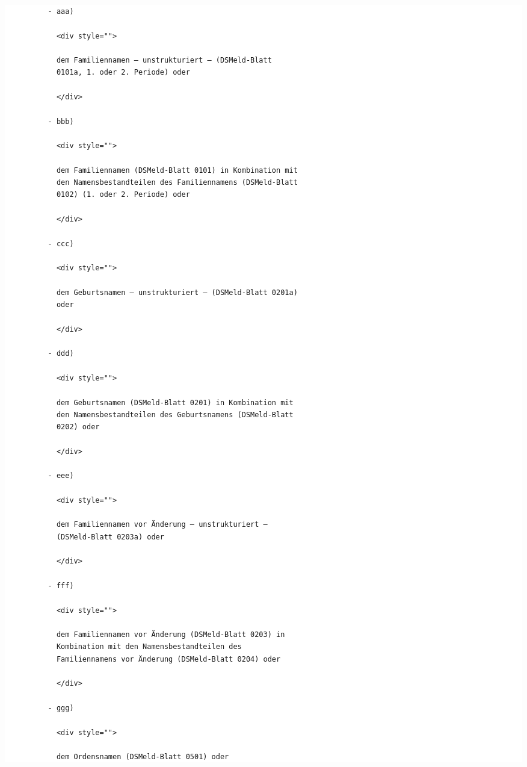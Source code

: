               - aaa)
                
                <div style="">
                
                dem Familiennamen – unstrukturiert – (DSMeld-Blatt
                0101a, 1. oder 2. Periode) oder
                
                </div>
            
              - bbb)
                
                <div style="">
                
                dem Familiennamen (DSMeld-Blatt 0101) in Kombination mit
                den Namensbestandteilen des Familiennamens (DSMeld-Blatt
                0102) (1. oder 2. Periode) oder
                
                </div>
            
              - ccc)
                
                <div style="">
                
                dem Geburtsnamen – unstrukturiert – (DSMeld-Blatt 0201a)
                oder
                
                </div>
            
              - ddd)
                
                <div style="">
                
                dem Geburtsnamen (DSMeld-Blatt 0201) in Kombination mit
                den Namensbestandteilen des Geburtsnamens (DSMeld-Blatt
                0202) oder
                
                </div>
            
              - eee)
                
                <div style="">
                
                dem Familiennamen vor Änderung – unstrukturiert –
                (DSMeld-Blatt 0203a) oder
                
                </div>
            
              - fff)
                
                <div style="">
                
                dem Familiennamen vor Änderung (DSMeld-Blatt 0203) in
                Kombination mit den Namensbestandteilen des
                Familiennamens vor Änderung (DSMeld-Blatt 0204) oder
                
                </div>
            
              - ggg)
                
                <div style="">
                
                dem Ordensnamen (DSMeld-Blatt 0501) oder
                
